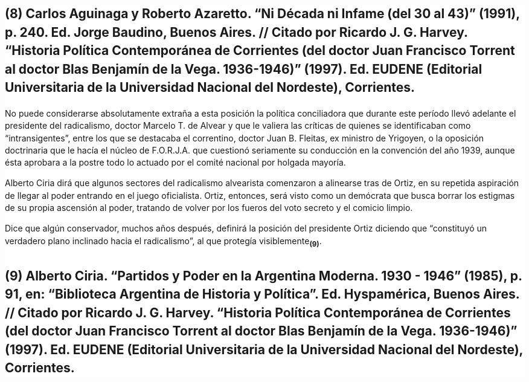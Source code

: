 ## **(8)** Carlos Aguinaga y Roberto Azaretto. “Ni Década ni Infame (del 30 al 43)” (1991), p. 240. Ed. Jorge Baudino, Buenos Aires. // Citado por Ricardo J. G. Harvey. “Historia Política Contemporánea de Corrientes (del doctor Juan Francisco Torrent al doctor Blas Benjamín de la Vega. 1936-1946)” (1997). Ed. EUDENE (Editorial Universitaria de la Universidad Nacional del Nordeste), Corrientes.

No puede considerarse absolutamente extraña a esta posición la política conciliadora que durante este período llevó adelante el presidente del radicalismo, doctor Marcelo T. de Alvear y que le valiera las críticas de quienes se identificaban como “intransigentes”, entre los que se destacaba el correntino, doctor Juan B. Fleitas, ex ministro de Yrigoyen, o la oposición doctrinaria que le hacía el núcleo de F.O.R.J.A. que cuestionó seriamente su conducción en la convención del año 1939, aunque ésta aprobara a la postre todo lo actuado por el comité nacional por holgada mayoría.

Alberto Ciria dirá que algunos sectores del radicalismo alvearista comenzaron a alinearse tras de Ortiz, en su repetida aspiración de llegar al poder entrando en el juego oficialista. Ortiz, entonces, será visto como un demócrata que busca borrar los estigmas de su propia ascensión al poder, tratando de volver por los fueros del voto secreto y el comicio limpio.

Dice que algún conservador, muchos años después, definirá la posición del presidente Ortiz diciendo que “constituyó un verdadero plano inclinado hacia el radicalismo”, al que protegía visiblemente<sub><strong>(9)</strong></sub>.

## **(9)** Alberto Ciria. “Partidos y Poder en la Argentina Moderna. 1930 - 1946” (1985), p. 91, en: “Biblioteca Argentina de Historia y Política”. Ed. Hyspamérica, Buenos Aires. // Citado por Ricardo J. G. Harvey. “Historia Política Contemporánea de Corrientes (del doctor Juan Francisco Torrent al doctor Blas Benjamín de la Vega. 1936-1946)” (1997). Ed. EUDENE (Editorial Universitaria de la Universidad Nacional del Nordeste), Corrientes.